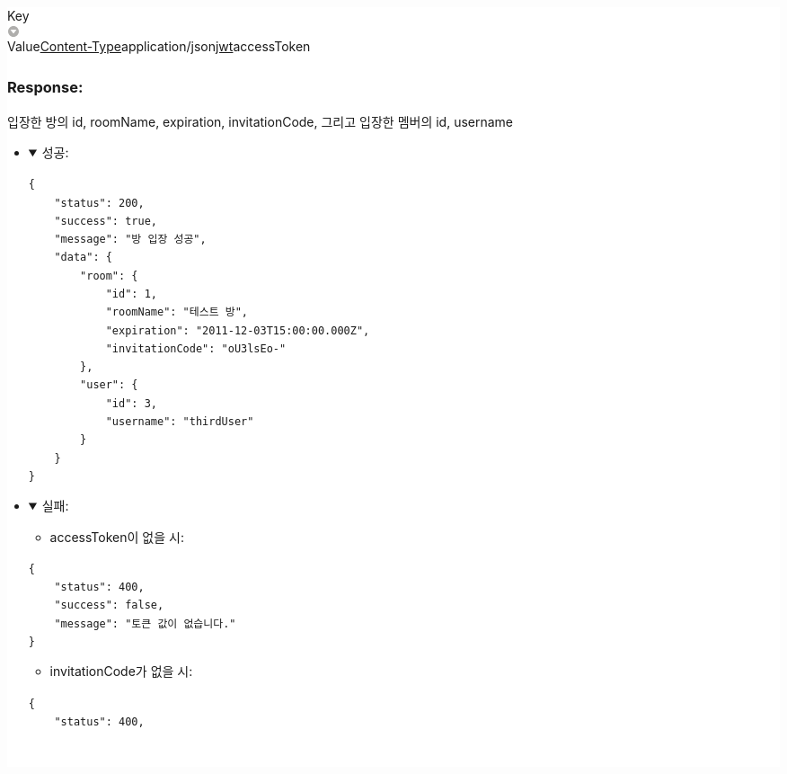 <path d="M7.73943662,8.6971831 C7.77640845,8.7834507 7.81338028,8.8943662 7.81338028,9.00528169 C7.81338028,9.49823944 7.40669014,9.89260563 6.91373239,9.89260563 C6.53169014,9.89260563 6.19894366,9.64612676 6.08802817,9.30105634 L5.75528169,8.33978873 L2.05809859,8.33978873 L1.72535211,9.30105634 C1.61443662,9.64612676 1.2693662,9.89260563 0.887323944,9.89260563 C0.394366197,9.89260563 0,9.49823944 0,9.00528169 C0,8.8943662 0.0246478873,8.7834507 0.0616197183,8.6971831 L2.46478873,2.48591549 C2.68661972,1.90669014 3.24119718,1.5 3.90669014,1.5 C4.55985915,1.5 5.12676056,1.90669014 5.34859155,2.48591549 L7.73943662,8.6971831 Z M2.60035211,6.82394366 L5.21302817,6.82394366 L3.90669014,3.10211268 L2.60035211,6.82394366 Z M11.3996479,3.70598592 C12.7552817,3.70598592 14,4.24823944 14,5.96126761 L14,9.07922535 C14,9.52288732 13.6549296,9.89260563 13.2112676,9.89260563 C12.8169014,9.89260563 12.471831,9.59683099 12.4225352,9.19014085 C12.028169,9.6584507 11.3257042,9.95422535 10.5492958,9.95422535 C9.60035211,9.95422535 8.47887324,9.31338028 8.47887324,7.98239437 C8.47887324,6.58978873 9.60035211,6.08450704 10.5492958,6.08450704 C11.3380282,6.08450704 12.040493,6.33098592 12.4348592,6.81161972 L12.4348592,5.98591549 C12.4348592,5.38204225 11.9172535,4.98767606 11.1285211,4.98767606 C10.6602113,4.98767606 10.2411972,5.11091549 9.80985915,5.38204225 C9.72359155,5.43133803 9.61267606,5.46830986 9.50176056,5.46830986 C9.18133803,5.46830986 8.91021127,5.1971831 8.91021127,4.86443662 C8.91021127,4.64260563 9.0334507,4.44542254 9.19366197,4.34683099 C9.87147887,3.90316901 10.6232394,3.70598592 11.3996479,3.70598592 Z M11.1778169,8.8943662 C11.6830986,8.8943662 12.1760563,8.72183099 12.4348592,8.37676056 L12.4348592,7.63732394 C12.1760563,7.29225352 11.6830986,7.11971831 11.1778169,7.11971831 C10.5616197,7.11971831 10.056338,7.45246479 10.056338,8.0193662 C10.056338,8.57394366 10.5616197,8.8943662 11.1778169,8.8943662 Z M0.65625,11.125 L13.34375,11.125 C13.7061869,11.125 14,11.4188131 14,11.78125 C14,12.1436869 13.7061869,12.4375 13.34375,12.4375 L0.65625,12.4375 C0.293813133,12.4375 4.43857149e-17,12.1436869 0,11.78125 C-4.43857149e-17,11.4188131 0.293813133,11.125 0.65625,11.125 Z"></path></svg></span>Key</th><th><span class="icon property-icon"><svg viewBox="0 0 14 14" style="width:14px;height:14px;display:block;fill:rgba(55, 53, 47, 0.4);flex-shrink:0;-webkit-backface-visibility:hidden" class="typesSelect"><path d="M7,13 C10.31348,13 13,10.31371 13,7 C13,3.68629 10.31348,1 7,1 C3.68652,1 1,3.68629 1,7 C1,10.31371 3.68652,13 7,13 Z M3.75098,5.32278 C3.64893,5.19142 3.74268,5 3.90869,5 L10.09131,5 C10.25732,5 10.35107,5.19142 10.24902,5.32278 L7.15771,9.29703 C7.07764,9.39998 6.92236,9.39998 6.84229,9.29703 L3.75098,5.32278 Z"></path></svg></span>Value</th></tr></thead><tbody><tr id="1c39bcd8-7a1d-492b-83e4-e285538255a4"><td class="cell-title"><a href="https://www.notion.so/Content-Type-1c39bcd87a1d492b83e4e285538255a4">Content-Type</a></td><td class="cell-]r}z"><span class="selected-value select-value-color-default">application/json</span></td></tr><tr id="59ad82f0-197b-468a-9680-09e3a2a7ca87"><td class="cell-title"><a href="https://www.notion.so/jwt-59ad82f0197b468a968009e3a2a7ca87">jwt</a></td><td class="cell-]r}z"><span class="selected-value select-value-color-red">accessToken</span></td></tr></tbody></table></div><p id="6ba3e628-c143-4999-8c0d-074f50708c12" class="">
</p><h3 id="1b5a42ce-b707-4030-b71f-d46a4a425de9" class="">Response:</h3><p id="0c5f996a-8515-431c-9354-9f03aab656a2" class="">입장한 방의 id, roomName, expiration, invitationCode, 그리고 입장한 멤버의 id, username</p><ul id="f056f965-4c71-433d-b9a1-6a5a34b352e7" class="toggle"><li><details open=""><summary>성공:</summary><pre id="87d05c8d-516a-452d-b0ae-d32fbe97861d" class="code"><code>{
    "status": 200,
    "success": true,
    "message": "방 입장 성공",
    "data": {
        "room": {
            "id": 1,
            "roomName": "테스트 방",
            "expiration": "2011-12-03T15:00:00.000Z",
            "invitationCode": "oU3lsEo-"
        },
        "user": {
            "id": 3,
            "username": "thirdUser"
        }
    }
}</code></pre></details></li></ul><ul id="e6aaee0b-f0a3-409d-aa52-18512850fe4a" class="toggle"><li><details open=""><summary>실패:</summary><ul id="913148af-8ce6-428a-bf2a-95f802fdc3c6" class="bulleted-list"><li>accessToken이 없을 시:</li></ul><pre id="5da4854a-45af-4c5c-bd04-53ef5c18e972" class="code"><code>{
    "status": 400,
    "success": false,
    "message": "토큰 값이 없습니다."
}</code></pre><ul id="8f95c88d-6210-4a03-8bae-4e417485359a" class="bulleted-list"><li>invitationCode가 없을 시:</li></ul><pre id="b3235436-263b-4431-b83f-a64cd711b3ed" class="code"><code>{
    "status": 400,